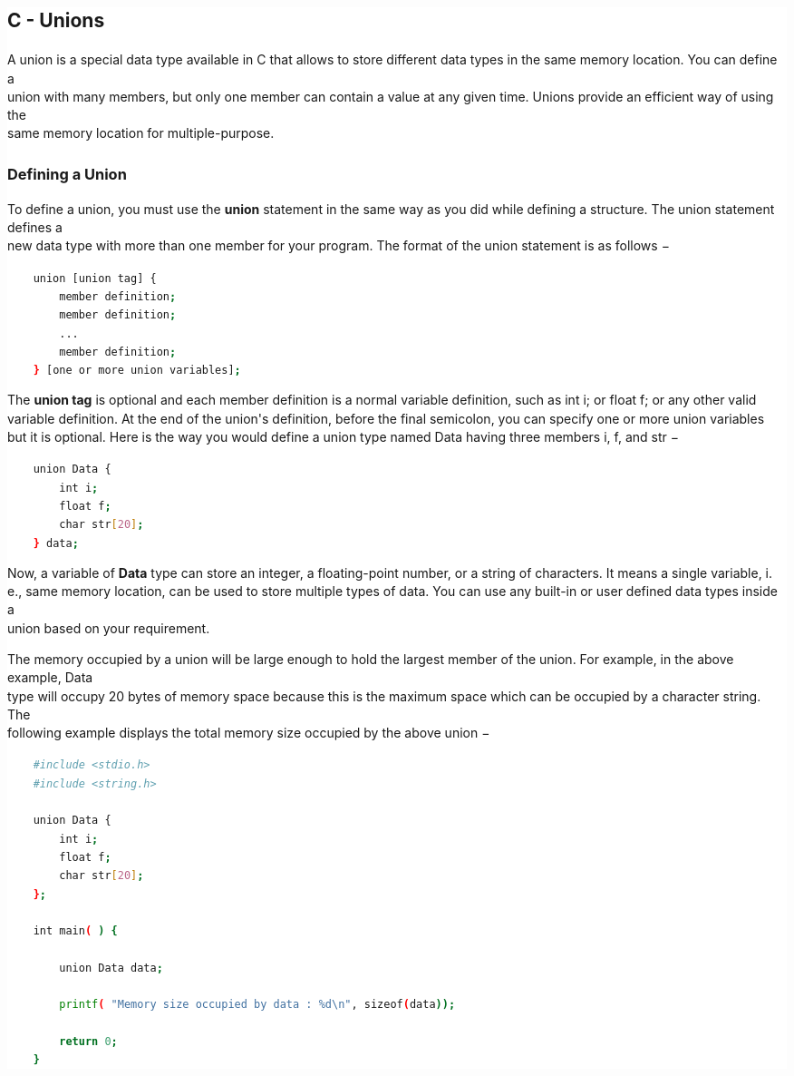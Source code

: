 ## <a id="unions"></a> C - Unions
A union is a special data type available in C that allows to store different data types in the same memory location. You can define a <br> union with many members, but only one member can contain a value at any given time. Unions provide an efficient way of using the <br> same memory location for multiple-purpose.

### **Defining a Union**
To define a union, you must use the **union** statement in the same way as you did while defining a structure. The union statement defines a <br>new data type with more than one member for your program. The format of the union statement is as follows −
```sh
	union [union tag] {
		member definition;
		member definition;
		...
		member definition;
	} [one or more union variables];  
```

The **union tag** is optional and each member definition is a normal variable definition, such as int i; or float f; or any other valid <br> variable definition. At the end of the union's definition, before the final semicolon, you can specify one or more union variables <br> but it is optional. Here is the way you would define a union type named Data having three members i, f, and str −
```sh
	union Data {
		int i;
		float f;
		char str[20];
	} data;  
```

Now, a variable of **Data** type can store an integer, a floating-point number, or a string of characters. It means a single variable, i.<br> e., same memory location, can be used to store multiple types of data. You can use any built-in or user defined data types inside a <br> union based on your requirement.

The memory occupied by a union will be large enough to hold the largest member of the union. For example, in the above example, Data <br> type will occupy 20 bytes of memory space because this is the maximum space which can be occupied by a character string. The <br> following example displays the total memory size occupied by the above union −
```sh
	#include <stdio.h>
	#include <string.h>
		
	union Data {
		int i;
		float f;
		char str[20];
	};
		
	int main( ) {
	
		union Data data;        

		printf( "Memory size occupied by data : %d\n", sizeof(data));

		return 0;
	}
```
